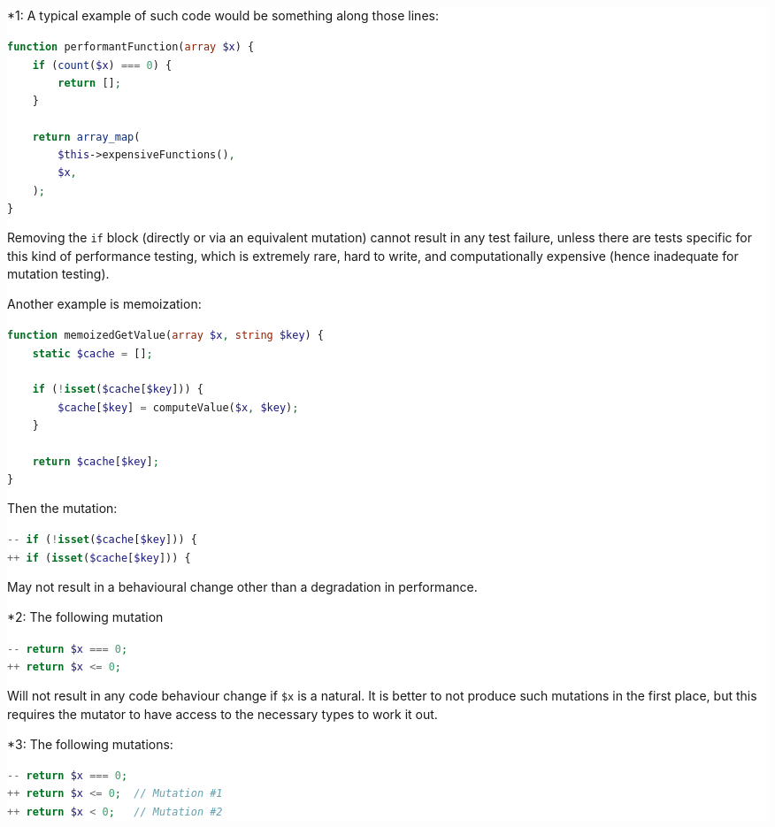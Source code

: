 *1: A typical example of such code would be something along those lines:

```php
function performantFunction(array $x) {
    if (count($x) === 0) {
        return [];
    }

    return array_map(
        $this->expensiveFunctions(),
        $x,
    );
}
```

Removing the `if` block (directly or via an equivalent mutation) cannot result in any test failure, unless there are
tests specific for this kind of performance testing, which is extremely rare, hard to write, and computationally
expensive (hence inadequate for mutation testing).

Another example is memoization:

```php
function memoizedGetValue(array $x, string $key) {
    static $cache = [];

    if (!isset($cache[$key])) {
        $cache[$key] = computeValue($x, $key);
    }

    return $cache[$key];
}
```

Then the mutation:

```php
-- if (!isset($cache[$key])) {
++ if (isset($cache[$key])) {
```

May not result in a behavioural change other than a degradation in performance.

*2: The following mutation

```php
-- return $x === 0;
++ return $x <= 0;
```

Will not result in any code behaviour change if `$x` is a natural. It is better to not produce such mutations in the
first place, but this requires the mutator to have access to the necessary types to work it out.

*3: The following mutations:

```php
-- return $x === 0;
++ return $x <= 0;  // Mutation #1
++ return $x < 0;   // Mutation #2
```
